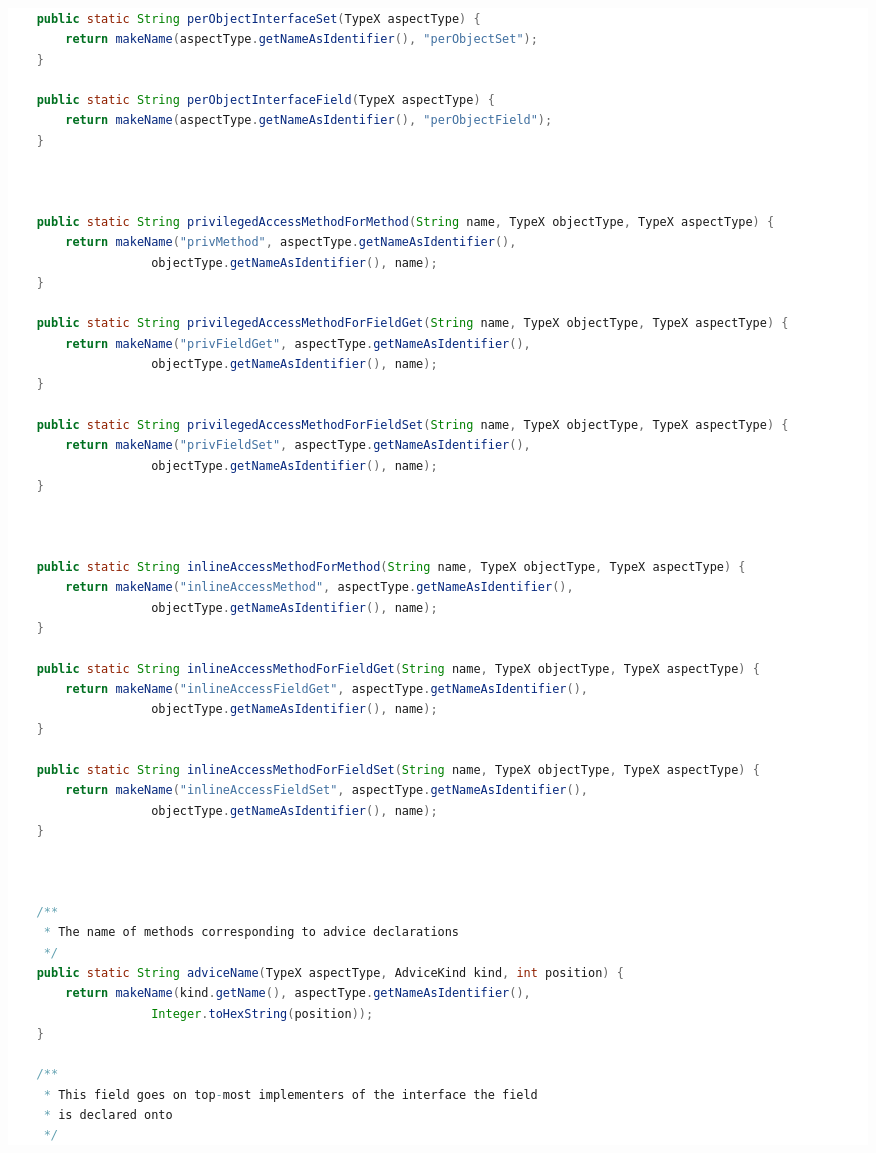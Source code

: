 ```java
	public static String perObjectInterfaceSet(TypeX aspectType) {
		return makeName(aspectType.getNameAsIdentifier(), "perObjectSet");
	}

	public static String perObjectInterfaceField(TypeX aspectType) {
		return makeName(aspectType.getNameAsIdentifier(), "perObjectField");
	}

	
	
	public static String privilegedAccessMethodForMethod(String name, TypeX objectType, TypeX aspectType) {
		return makeName("privMethod", aspectType.getNameAsIdentifier(),
					objectType.getNameAsIdentifier(), name);
	}
	
	public static String privilegedAccessMethodForFieldGet(String name, TypeX objectType, TypeX aspectType) {
		return makeName("privFieldGet", aspectType.getNameAsIdentifier(),
					objectType.getNameAsIdentifier(), name);
	}
	
	public static String privilegedAccessMethodForFieldSet(String name, TypeX objectType, TypeX aspectType) {
		return makeName("privFieldSet", aspectType.getNameAsIdentifier(),
					objectType.getNameAsIdentifier(), name);
	}
	
	
	
	public static String inlineAccessMethodForMethod(String name, TypeX objectType, TypeX aspectType) {
		return makeName("inlineAccessMethod", aspectType.getNameAsIdentifier(),
					objectType.getNameAsIdentifier(), name);
	}
	
	public static String inlineAccessMethodForFieldGet(String name, TypeX objectType, TypeX aspectType) {
		return makeName("inlineAccessFieldGet", aspectType.getNameAsIdentifier(),
					objectType.getNameAsIdentifier(), name);
	}
	
	public static String inlineAccessMethodForFieldSet(String name, TypeX objectType, TypeX aspectType) {
		return makeName("inlineAccessFieldSet", aspectType.getNameAsIdentifier(),
					objectType.getNameAsIdentifier(), name);
	}
	
	
	
	/**
	 * The name of methods corresponding to advice declarations
	 */
	public static String adviceName(TypeX aspectType, AdviceKind kind, int position) {
		return makeName(kind.getName(), aspectType.getNameAsIdentifier(),
					Integer.toHexString(position));
	}
	
	/**
	 * This field goes on top-most implementers of the interface the field
	 * is declared onto
	 */
```